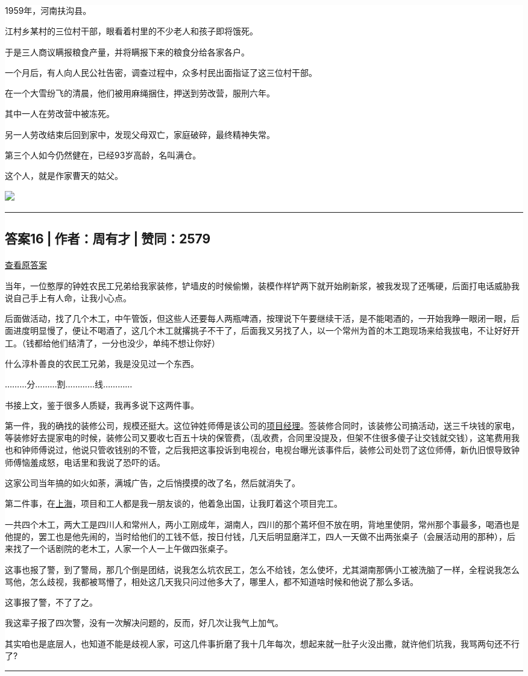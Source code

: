 1959年，河南扶沟县。

江村乡某村的三位村干部，眼看着村里的不少老人和孩子即将饿死。

于是三人商议瞒报粮食产量，并将瞒报下来的粮食分给各家各户。

一个月后，有人向人民公社告密，调查过程中，众多村民出面指证了这三位村干部。

在一个大雪纷飞的清晨，他们被用麻绳捆住，押送到劳改营，服刑六年。

其中一人在劳改营中被冻死。

另一人劳改结束后回到家中，发现父母双亡，家庭破碎，最终精神失常。

第三个人如今仍然健在，已经93岁高龄，名叫满仓。

这个人，就是作家曹天的姑父。

![](https://picx.zhimg.com/50/v2-c6edf204026a3507f7e2ff3b3b39089a_720w.jpg?source=1def8aca)

---

## 答案16 | 作者：周有才 | 赞同：2579

[查看原答案](https://www.zhihu.com/question/853504106/answer/1912871691173995220)

当年，一位憨厚的钟姓农民工兄弟给我家装修，铲墙皮的时候偷懒，装模作样铲两下就开始刷新浆，被我发现了还嘴硬，后面打电话威胁我说自己手上有人命，让我小心点。

后面做活动，找了几个木工，中午管饭，但这些人还要每人两瓶啤酒，按理说下午要继续干活，是不能喝酒的，一开始我睁一眼闭一眼，后面进度明显慢了，便让不喝酒了，这几个木工就撂挑子不干了，后面我又另找了人，以一个常州为首的木工跑现场来给我拔电，不让好好开工。（钱都给他们结清了，一分也没少，单纯不想让你好）

什么淳朴善良的农民工兄弟，我是没见过一个东西。

  

 ………分………割…………线…………

书接上文，鉴于很多人质疑，我再多说下这两件事。

第一件，我的确找的装修公司，规模还挺大。这位钟姓师傅是该公司的[项目经理](https://zhida.zhihu.com/search?content_id=730210823&content_type=Answer&match_order=1&q=%E9%A1%B9%E7%9B%AE%E7%BB%8F%E7%90%86&zhida_source=entity)。签装修合同时，该装修公司搞活动，送三千块钱的家电，等装修好去提家电的时候，装修公司又要收七百五十块的保管费，（乱收费，合同里没提及，但架不住很多傻子让交钱就交钱），这笔费用我也和钟师傅说过，他说只管收钱别的不管，之后我把这事投诉到电视台，电视台曝光该事件后，装修公司处罚了这位师傅，新仇旧恨导致钟师傅恼羞成怒，电话里和我说了恐吓的话。

这家公司当年搞的如火如荼，满城广告，之后悄摸摸的改了名，然后就消失了。

第二件事，在[上海](https://zhida.zhihu.com/search?content_id=730210823&content_type=Answer&match_order=1&q=%E4%B8%8A%E6%B5%B7&zhida_source=entity)，项目和工人都是我一朋友谈的，他着急出国，让我盯着这个项目完工。

一共四个木工，两大工是四川人和常州人，两小工刚成年，湖南人，四川的那个蔫坏但不放在明，背地里使阴，常州那个事最多，喝酒也是他提的，罢工也是他先闹的，当时给他们的工钱不低，按日付钱，几天后明显磨洋工，四人一天做不出两张桌子（会展活动用的那种），后来找了一个话剧院的老木工，人家一个人一上午做四张桌子。

这事也报了警，到了警局，那几个倒是团结，说我怎么坑农民工，怎么不给钱，怎么使坏，尤其湖南那俩小工被洗脑了一样，全程说我怎么骂他，怎么歧视，我都被骂懵了，相处这几天我只问过他多大了，哪里人，都不知道啥时候和他说了那么多话。

这事报了警，不了了之。

我这辈子报了四次警，没有一次解决问题的，反而，好几次让我气上加气。

其实咱也是底层人，也知道不能是歧视人家，可这几件事折磨了我十几年每次，想起来就一肚子火没出撒，就许他们坑我，我骂两句还不行了?

---

